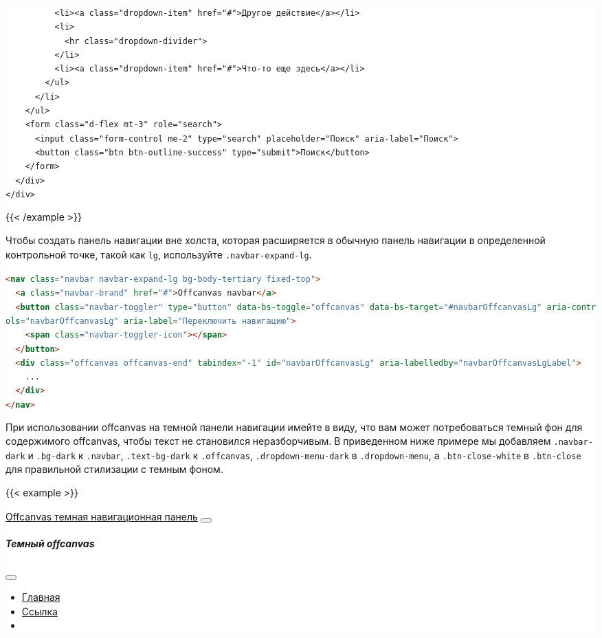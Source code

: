               <li><a class="dropdown-item" href="#">Другое действие</a></li>
              <li>
                <hr class="dropdown-divider">
              </li>
              <li><a class="dropdown-item" href="#">Что-то еще здесь</a></li>
            </ul>
          </li>
        </ul>
        <form class="d-flex mt-3" role="search">
          <input class="form-control me-2" type="search" placeholder="Поиск" aria-label="Поиск">
          <button class="btn btn-outline-success" type="submit">Поиск</button>
        </form>
      </div>
    </div>
  </div>
</nav>
{{< /example >}}

Чтобы создать панель навигации вне холста, которая расширяется в обычную панель навигации в определенной контрольной точке, такой как `lg`, используйте `.navbar-expand-lg`.

```html
<nav class="navbar navbar-expand-lg bg-body-tertiary fixed-top">
  <a class="navbar-brand" href="#">Offcanvas navbar</a>
  <button class="navbar-toggler" type="button" data-bs-toggle="offcanvas" data-bs-target="#navbarOffcanvasLg" aria-controls="navbarOffcanvasLg" aria-label="Переключить навигацию">
    <span class="navbar-toggler-icon"></span>
  </button>
  <div class="offcanvas offcanvas-end" tabindex="-1" id="navbarOffcanvasLg" aria-labelledby="navbarOffcanvasLgLabel">
    ...
  </div>
</nav>
```

При использовании offcanvas на темной панели навигации имейте в виду, что вам может потребоваться темный фон для содержимого offcanvas, чтобы текст не становился неразборчивым. В приведенном ниже примере мы добавляем `.navbar-dark` и `.bg-dark` к `.navbar`, `.text-bg-dark` к `.offcanvas`, `.dropdown-menu-dark` в `.dropdown-menu`, а `.btn-close-white` в `.btn-close` для правильной стилизации с темным фоном.

{{< example >}}
<nav class="navbar navbar-dark bg-dark fixed-top">
  <div class="container-fluid">
    <a class="navbar-brand" href="#">Offcanvas темная навигационная панель</a>
    <button class="navbar-toggler" type="button" data-bs-toggle="offcanvas" data-bs-target="#offcanvasDarkNavbar" aria-controls="offcanvasDarkNavbar" aria-label="Переключить навигацию">
      <span class="navbar-toggler-icon"></span>
    </button>
    <div class="offcanvas offcanvas-end text-bg-dark" tabindex="-1" id="offcanvasDarkNavbar" aria-labelledby="offcanvasDarkNavbarLabel">
      <div class="offcanvas-header">
        <h5 class="offcanvas-title" id="offcanvasDarkNavbarLabel">Темный offcanvas</h5>
        <button type="button" class="btn-close btn-close-white" data-bs-dismiss="offcanvas" aria-label="Закрыть"></button>
      </div>
      <div class="offcanvas-body">
        <ul class="navbar-nav justify-content-end flex-grow-1 pe-3">
          <li class="nav-item">
            <a class="nav-link active" aria-current="page" href="#">Главная</a>
          </li>
          <li class="nav-item">
            <a class="nav-link" href="#">Ссылка</a>
          </li>
          <li class="nav-item dropdown">